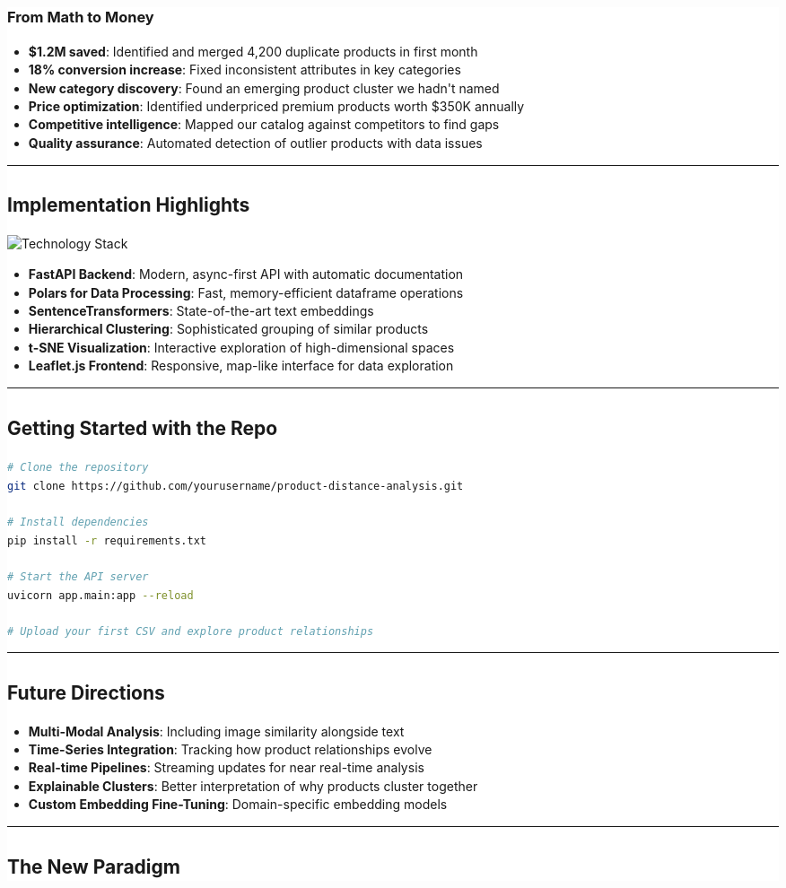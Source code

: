 ### From Math to Money

- **$1.2M saved**: Identified and merged 4,200 duplicate products in first month
- **18% conversion increase**: Fixed inconsistent attributes in key categories
- **New category discovery**: Found an emerging product cluster we hadn't named
- **Price optimization**: Identified underpriced premium products worth $350K annually
- **Competitive intelligence**: Mapped our catalog against competitors to find gaps
- **Quality assurance**: Automated detection of outlier products with data issues

---

## Implementation Highlights

![Technology Stack](https://miro.medium.com/v2/resize:fit:1400/1*0jBnYqQRxdU5vFpAquzH2w.png)

- **FastAPI Backend**: Modern, async-first API with automatic documentation
- **Polars for Data Processing**: Fast, memory-efficient dataframe operations
- **SentenceTransformers**: State-of-the-art text embeddings
- **Hierarchical Clustering**: Sophisticated grouping of similar products
- **t-SNE Visualization**: Interactive exploration of high-dimensional spaces
- **Leaflet.js Frontend**: Responsive, map-like interface for data exploration

---

## Getting Started with the Repo

```bash
# Clone the repository
git clone https://github.com/yourusername/product-distance-analysis.git

# Install dependencies
pip install -r requirements.txt

# Start the API server
uvicorn app.main:app --reload

# Upload your first CSV and explore product relationships
```

---

## Future Directions

- **Multi-Modal Analysis**: Including image similarity alongside text
- **Time-Series Integration**: Tracking how product relationships evolve
- **Real-time Pipelines**: Streaming updates for near real-time analysis
- **Explainable Clusters**: Better interpretation of why products cluster together
- **Custom Embedding Fine-Tuning**: Domain-specific embedding models

---

## The New Paradigm
